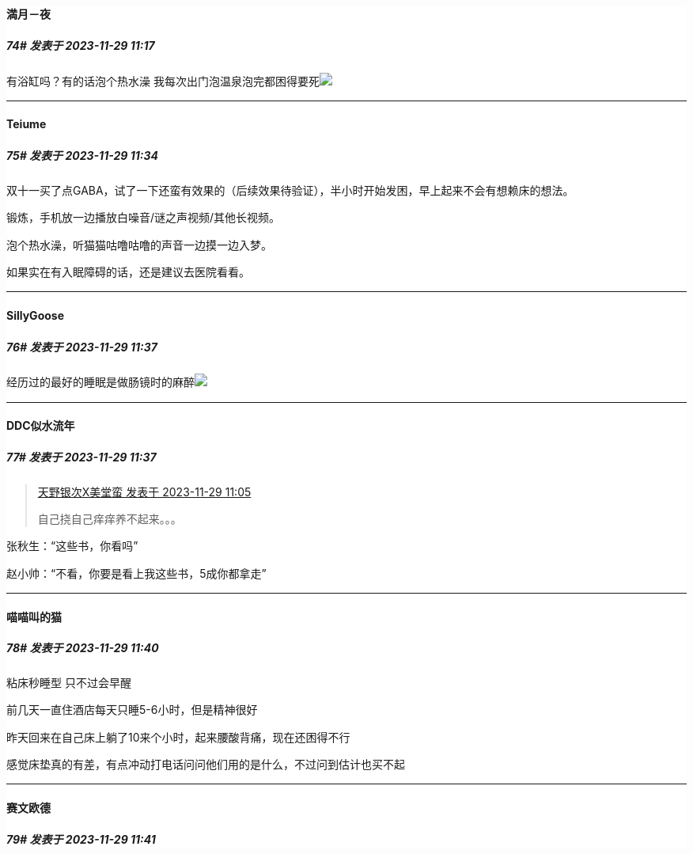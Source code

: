 ####  満月－夜  
##### 74#       发表于 2023-11-29 11:17

有浴缸吗？有的话泡个热水澡
我每次出门泡温泉泡完都困得要死<img src="https://static.saraba1st.com/image/smiley/face2017/037.png" referrerpolicy="no-referrer">


*****

####  Teiume  
##### 75#       发表于 2023-11-29 11:34

双十一买了点GABA，试了一下还蛮有效果的（后续效果待验证），半小时开始发困，早上起来不会有想赖床的想法。

锻炼，手机放一边播放白噪音/谜之声视频/其他长视频。

泡个热水澡，听猫猫咕噜咕噜的声音一边摸一边入梦。

如果实在有入眠障碍的话，还是建议去医院看看。

*****

####  SillyGoose  
##### 76#       发表于 2023-11-29 11:37

经历过的最好的睡眠是做肠镜时的麻醉<img src="https://static.saraba1st.com/image/smiley/face2017/013.png" referrerpolicy="no-referrer">

*****

####  DDC似水流年  
##### 77#       发表于 2023-11-29 11:37

<blockquote><a href="httphttps://bbs.saraba1st.com/2b/forum.php?mod=redirect&amp;goto=findpost&amp;pid=63168603&amp;ptid=2162291" target="_blank">天野银次X美堂蛮 发表于 2023-11-29 11:05</a>

自己挠自己痒痒养不起来。。。</blockquote>
张秋生：“这些书，你看吗”

赵小帅：“不看，你要是看上我这些书，5成你都拿走”

*****

####  喵喵叫的猫  
##### 78#       发表于 2023-11-29 11:40

粘床秒睡型 只不过会早醒

前几天一直住酒店每天只睡5-6小时，但是精神很好

昨天回来在自己床上躺了10来个小时，起来腰酸背痛，现在还困得不行

感觉床垫真的有差，有点冲动打电话问问他们用的是什么，不过问到估计也买不起

*****

####  赛文欧德  
##### 79#       发表于 2023-11-29 11:41
